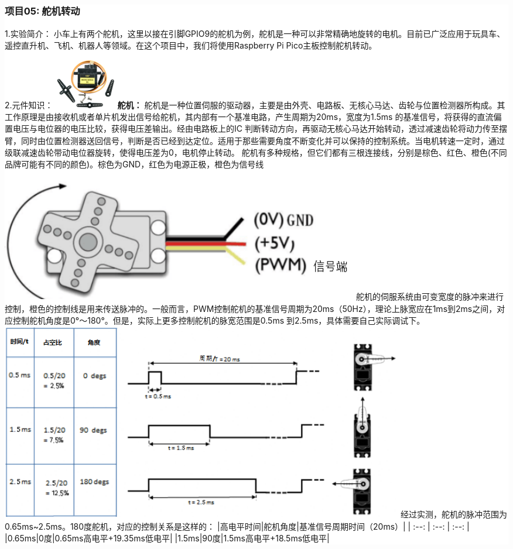 












### 项目05: 舵机转动

1.实验简介：
小车上有两个舵机，这里以接在引脚GPIO9的舵机为例，舵机是一种可以非常精确地旋转的电机。目前已广泛应用于玩具车、遥控直升机、飞机、机器人等领域。在这个项目中，我们将使用Raspberry Pi Pico主板控制舵机转动。

2.元件知识：
![Img](./media/49777ecf3737c5fb2bb84e595d52eb10.png)
**舵机：** 舵机是一种位置伺服的驱动器，主要是由外壳、电路板、无核心马达、齿轮与位置检测器所构成。其工作原理是由接收机或者单片机发出信号给舵机，其内部有一个基准电路，产生周期为20ms，宽度为1.5ms 的基准信号，将获得的直流偏置电压与电位器的电压比较，获得电压差输出。经由电路板上的IC 判断转动方向，再驱动无核心马达开始转动，透过减速齿轮将动力传至摆臂，同时由位置检测器送回信号，判断是否已经到达定位。适用于那些需要角度不断变化并可以保持的控制系统。当电机转速一定时，通过级联减速齿轮带动电位器旋转，使得电压差为0，电机停止转动。
舵机有多种规格，但它们都有三根连接线，分别是棕色、红色、橙色(不同品牌可能有不同的颜色)。棕色为GND，红色为电源正极，橙色为信号线
![Img](./media/255a69040052c40ef81671260d52541c.png)
舵机的伺服系统由可变宽度的脉冲来进行控制，橙色的控制线是用来传送脉冲的。一般而言，PWM控制舵机的基准信号周期为20ms（50Hz），理论上脉宽应在1ms到2ms之间，对应控制舵机角度是0°～180°。但是，实际上更多控制舵机的脉宽范围是0.5ms 到2.5ms，具体需要自己实际调试下。
![Img](./media/71b303dc0d26a427e701324cc2186c28.png)
经过实测，舵机的脉冲范围为0.65ms~2.5ms。180度舵机，对应的控制关系是这样的：
|高电平时间|舵机角度|基准信号周期时间（20ms）|
| :--: | :--: | :--: |
|0.65ms|0度|0.65ms高电平+19.35ms低电平|
|1.5ms|90度|1.5ms高电平+18.5ms低电平|